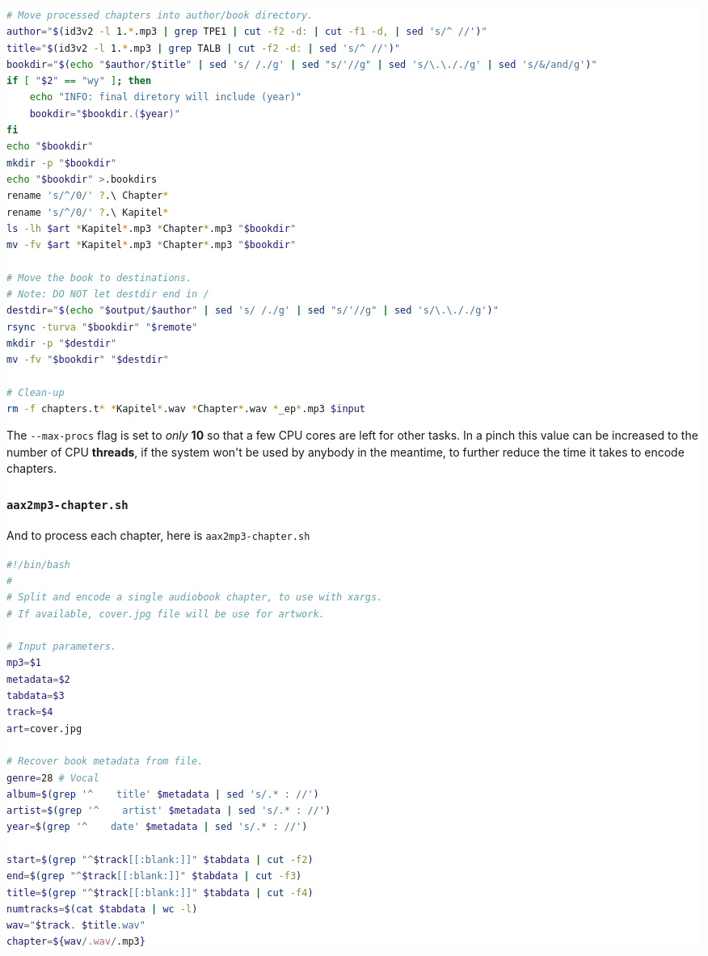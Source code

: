 ```bash
# Move processed chapters into author/book directory.
author="$(id3v2 -l 1.*.mp3 | grep TPE1 | cut -f2 -d: | cut -f1 -d, | sed 's/^ //')"
title="$(id3v2 -l 1.*.mp3 | grep TALB | cut -f2 -d: | sed 's/^ //')"
bookdir="$(echo "$author/$title" | sed 's/ /./g' | sed "s/'//g" | sed 's/\.\././g' | sed 's/&/and/g')"
if [ "$2" == "wy" ]; then
    echo "INFO: final diretory will include (year)"
    bookdir="$bookdir.($year)"
fi
echo "$bookdir"
mkdir -p "$bookdir"
echo "$bookdir" >.bookdirs
rename 's/^/0/' ?.\ Chapter*
rename 's/^/0/' ?.\ Kapitel*
ls -lh $art *Kapitel*.mp3 *Chapter*.mp3 "$bookdir"
mv -fv $art *Kapitel*.mp3 *Chapter*.mp3 "$bookdir"

# Move the book to destinations.
# Note: DO NOT let destdir end in /
destdir="$(echo "$output/$author" | sed 's/ /./g' | sed "s/'//g" | sed 's/\.\././g')"
rsync -turva "$bookdir" "$remote"
mkdir -p "$destdir"
mv -fv "$bookdir" "$destdir"

# Clean-up
rm -f chapters.t* *Kapitel*.wav *Chapter*.wav *_ep*.mp3 $input
```

The `--max-procs` flag is set to *only* **10** so that a few
CPU cores are left for other tasks. In a pinch this value
can be increased to the number of CPU **threads**, if the
system won't be used by anybody in the meantime, to further
reduce the time it takes to encode chapters.

### `aax2mp3-chapter.sh`

And to process each chapter, here is 
`aax2mp3-chapter.sh`

```bash
#!/bin/bash
#
# Split and encode a single audiobook chapter, to use with xargs.
# If available, cover.jpg file will be use for artwork.

# Input parameters.
mp3=$1
metadata=$2
tabdata=$3
track=$4
art=cover.jpg

# Recover book metadata from file.
genre=28 # Vocal
album=$(grep '^    title' $metadata | sed 's/.* : //')
artist=$(grep '^    artist' $metadata | sed 's/.* : //')
year=$(grep '^    date' $metadata | sed 's/.* : //')

start=$(grep "^$track[[:blank:]]" $tabdata | cut -f2)
end=$(grep "^$track[[:blank:]]" $tabdata | cut -f3)
title=$(grep "^$track[[:blank:]]" $tabdata | cut -f4)
numtracks=$(cat $tabdata | wc -l)
wav="$track. $title.wav"
chapter=${wav/.wav/.mp3}
```